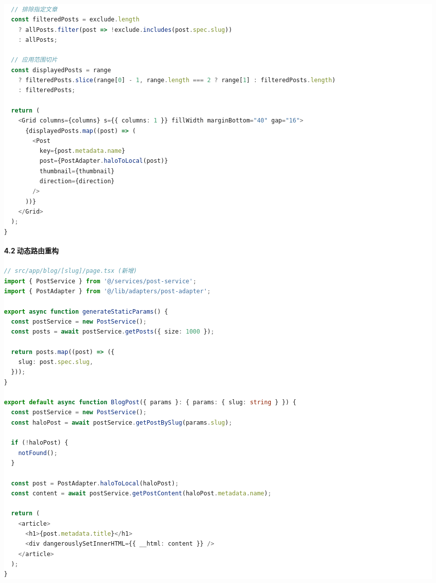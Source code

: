 ```typescript
  // 排除指定文章
  const filteredPosts = exclude.length 
    ? allPosts.filter(post => !exclude.includes(post.spec.slug))
    : allPosts;

  // 应用范围切片
  const displayedPosts = range
    ? filteredPosts.slice(range[0] - 1, range.length === 2 ? range[1] : filteredPosts.length)
    : filteredPosts;

  return (
    <Grid columns={columns} s={{ columns: 1 }} fillWidth marginBottom="40" gap="16">
      {displayedPosts.map((post) => (
        <Post 
          key={post.metadata.name} 
          post={PostAdapter.haloToLocal(post)} 
          thumbnail={thumbnail} 
          direction={direction} 
        />
      ))}
    </Grid>
  );
}
```

#### 4.2 动态路由重构
```typescript
// src/app/blog/[slug]/page.tsx (新增)
import { PostService } from '@/services/post-service';
import { PostAdapter } from '@/lib/adapters/post-adapter';

export async function generateStaticParams() {
  const postService = new PostService();
  const posts = await postService.getPosts({ size: 1000 });
  
  return posts.map((post) => ({
    slug: post.spec.slug,
  }));
}

export default async function BlogPost({ params }: { params: { slug: string } }) {
  const postService = new PostService();
  const haloPost = await postService.getPostBySlug(params.slug);
  
  if (!haloPost) {
    notFound();
  }

  const post = PostAdapter.haloToLocal(haloPost);
  const content = await postService.getPostContent(haloPost.metadata.name);

  return (
    <article>
      <h1>{post.metadata.title}</h1>
      <div dangerouslySetInnerHTML={{ __html: content }} />
    </article>
  );
}
```
